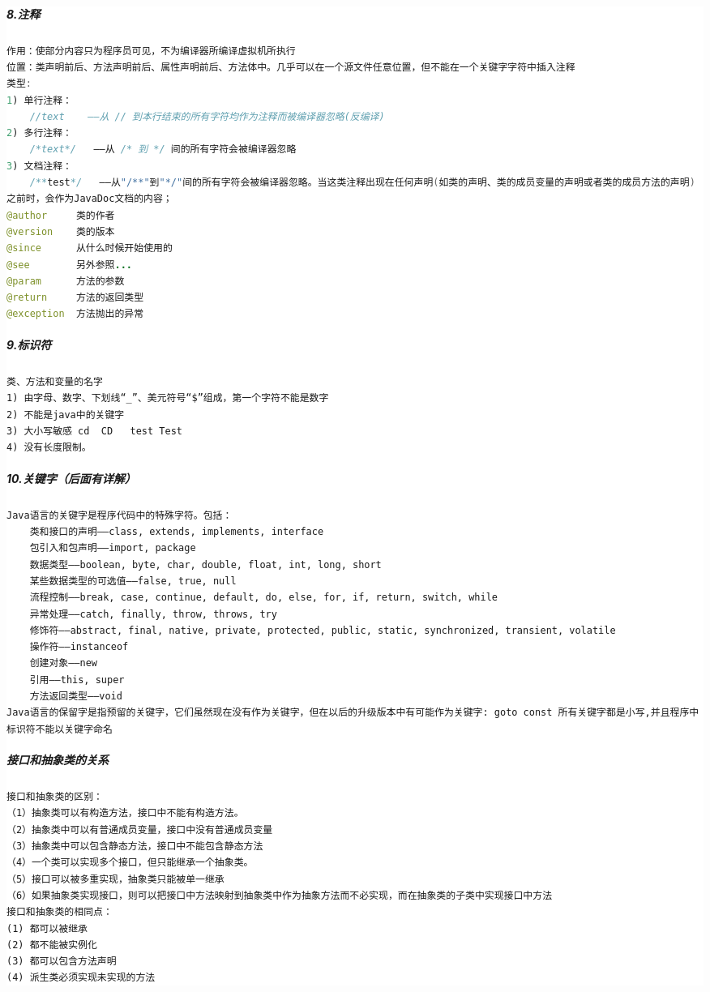 ##### 8.注释

```java
作用：使部分内容只为程序员可见，不为编译器所编译虚拟机所执行
位置：类声明前后、方法声明前后、属性声明前后、方法体中。几乎可以在一个源文件任意位置，但不能在一个关键字字符中插入注释
类型:
1) 单行注释：
	//text    ——从 // 到本行结束的所有字符均作为注释而被编译器忽略(反编译)
2) 多行注释：
	/*text*/   ——从 /* 到 */ 间的所有字符会被编译器忽略
3) 文档注释：
	/**test*/   ——从"/**"到"*/"间的所有字符会被编译器忽略。当这类注释出现在任何声明(如类的声明、类的成员变量的声明或者类的成员方法的声明)之前时，会作为JavaDoc文档的内容；
@author		类的作者
@version	类的版本
@since		从什么时候开始使用的
@see		另外参照...
@param		方法的参数
@return		方法的返回类型
@exception	方法抛出的异常
```

##### 9.标识符

```
类、方法和变量的名字
1) 由字母、数字、下划线“_”、美元符号“$”组成，第一个字符不能是数字
2) 不能是java中的关键字
3) 大小写敏感 cd  CD   test Test
4) 没有长度限制。 
```

##### 10.关键字（后面有详解）

```
Java语言的关键字是程序代码中的特殊字符。包括：
	类和接口的声明——class, extends, implements, interface
	包引入和包声明——import, package
	数据类型——boolean, byte, char, double, float, int, long, short
	某些数据类型的可选值——false, true, null
	流程控制——break, case, continue, default, do, else, for, if, return, switch, while
	异常处理——catch, finally, throw, throws, try
	修饰符——abstract, final, native, private, protected, public, static, synchronized, transient, volatile
	操作符——instanceof
	创建对象——new
	引用——this, super
	方法返回类型——void
Java语言的保留字是指预留的关键字，它们虽然现在没有作为关键字，但在以后的升级版本中有可能作为关键字: goto const 所有关键字都是小写,并且程序中标识符不能以关键字命名
```

##### 接口和抽象类的关系

```
接口和抽象类的区别：
（1）抽象类可以有构造方法，接口中不能有构造方法。
（2）抽象类中可以有普通成员变量，接口中没有普通成员变量
（3）抽象类中可以包含静态方法，接口中不能包含静态方法
（4）一个类可以实现多个接口，但只能继承一个抽象类。
（5）接口可以被多重实现，抽象类只能被单一继承
（6）如果抽象类实现接口，则可以把接口中方法映射到抽象类中作为抽象方法而不必实现，而在抽象类的子类中实现接口中方法
接口和抽象类的相同点：
(1) 都可以被继承
(2) 都不能被实例化
(3) 都可以包含方法声明
(4) 派生类必须实现未实现的方法
```
